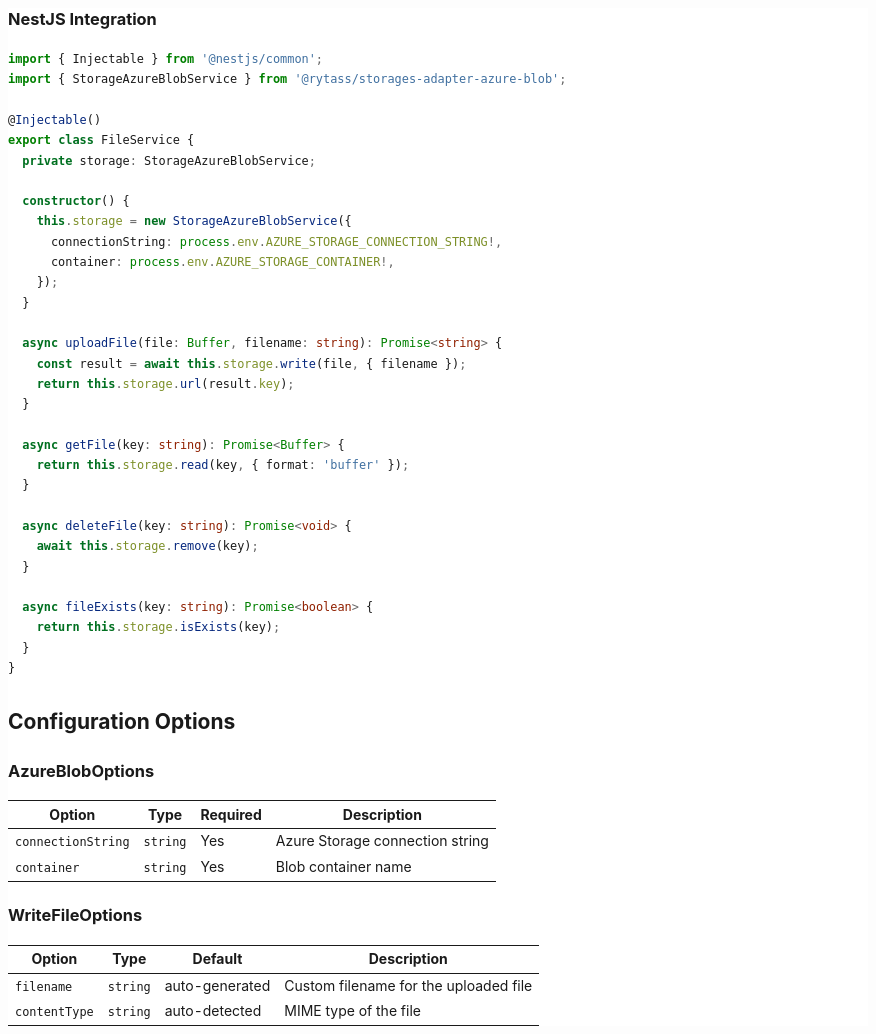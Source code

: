 ### NestJS Integration

```typescript
import { Injectable } from '@nestjs/common';
import { StorageAzureBlobService } from '@rytass/storages-adapter-azure-blob';

@Injectable()
export class FileService {
  private storage: StorageAzureBlobService;

  constructor() {
    this.storage = new StorageAzureBlobService({
      connectionString: process.env.AZURE_STORAGE_CONNECTION_STRING!,
      container: process.env.AZURE_STORAGE_CONTAINER!,
    });
  }

  async uploadFile(file: Buffer, filename: string): Promise<string> {
    const result = await this.storage.write(file, { filename });
    return this.storage.url(result.key);
  }

  async getFile(key: string): Promise<Buffer> {
    return this.storage.read(key, { format: 'buffer' });
  }

  async deleteFile(key: string): Promise<void> {
    await this.storage.remove(key);
  }

  async fileExists(key: string): Promise<boolean> {
    return this.storage.isExists(key);
  }
}
```

## Configuration Options

### AzureBlobOptions

| Option             | Type     | Required | Description                     |
| ------------------ | -------- | -------- | ------------------------------- |
| `connectionString` | `string` | Yes      | Azure Storage connection string |
| `container`        | `string` | Yes      | Blob container name             |

### WriteFileOptions

| Option        | Type     | Default        | Description                           |
| ------------- | -------- | -------------- | ------------------------------------- |
| `filename`    | `string` | auto-generated | Custom filename for the uploaded file |
| `contentType` | `string` | auto-detected  | MIME type of the file                 |
